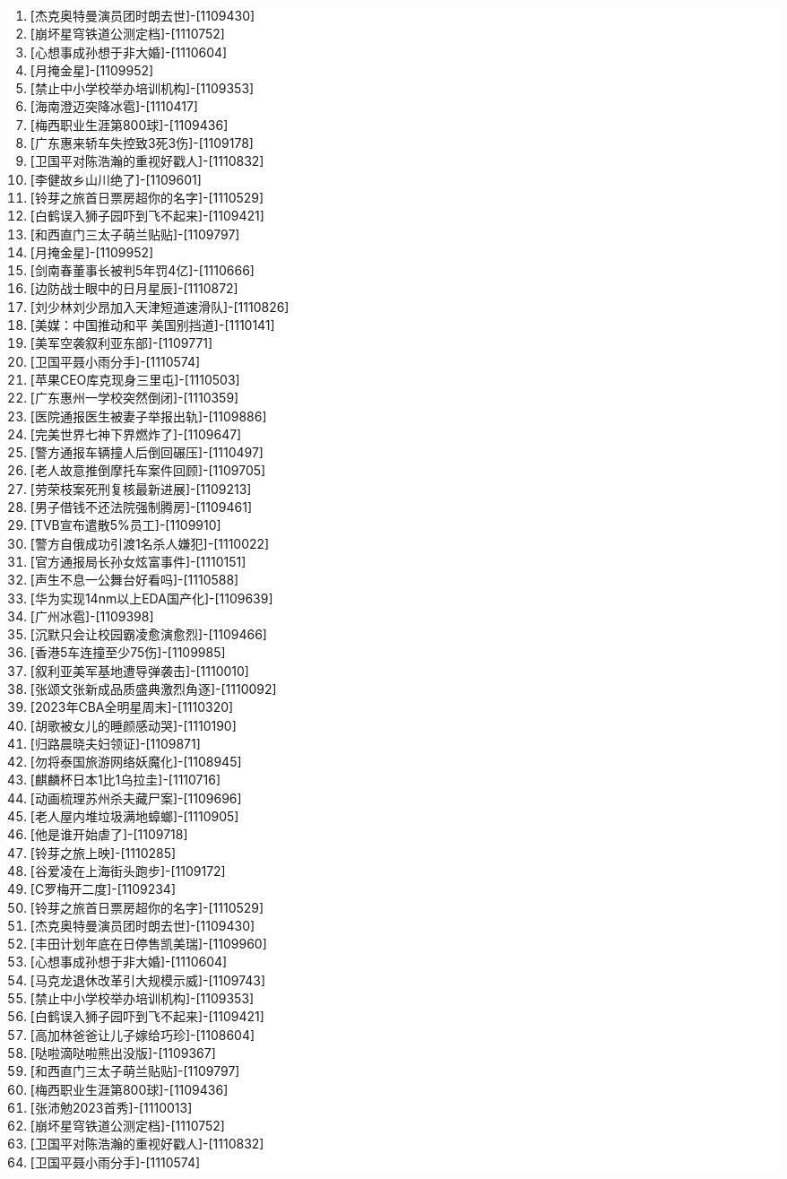 1. [杰克奥特曼演员团时朗去世]-[1109430]
1. [崩坏星穹铁道公测定档]-[1110752]
1. [心想事成孙想于非大婚]-[1110604]
1. [月掩金星]-[1109952]
1. [禁止中小学校举办培训机构]-[1109353]
1. [海南澄迈突降冰雹]-[1110417]
1. [梅西职业生涯第800球]-[1109436]
1. [广东惠来轿车失控致3死3伤]-[1109178]
1. [卫国平对陈浩瀚的重视好戳人]-[1110832]
1. [李健故乡山川绝了]-[1109601]
1. [铃芽之旅首日票房超你的名字]-[1110529]
1. [白鹤误入狮子园吓到飞不起来]-[1109421]
1. [和西直门三太子萌兰贴贴]-[1109797]
1. [月掩金星]-[1109952]
1. [剑南春董事长被判5年罚4亿]-[1110666]
1. [边防战士眼中的日月星辰]-[1110872]
1. [刘少林刘少昂加入天津短道速滑队]-[1110826]
1. [美媒：中国推动和平 美国别挡道]-[1110141]
1. [美军空袭叙利亚东部]-[1109771]
1. [卫国平聂小雨分手]-[1110574]
1. [苹果CEO库克现身三里屯]-[1110503]
1. [广东惠州一学校突然倒闭]-[1110359]
1. [医院通报医生被妻子举报出轨]-[1109886]
1. [完美世界七神下界燃炸了]-[1109647]
1. [警方通报车辆撞人后倒回碾压]-[1110497]
1. [老人故意推倒摩托车案件回顾]-[1109705]
1. [劳荣枝案死刑复核最新进展]-[1109213]
1. [男子借钱不还法院强制腾房]-[1109461]
1. [TVB宣布遣散5%员工]-[1109910]
1. [警方自俄成功引渡1名杀人嫌犯]-[1110022]
1. [官方通报局长孙女炫富事件]-[1110151]
1. [声生不息一公舞台好看吗]-[1110588]
1. [华为实现14nm以上EDA国产化]-[1109639]
1. [广州冰雹]-[1109398]
1. [沉默只会让校园霸凌愈演愈烈]-[1109466]
1. [香港5车连撞至少75伤]-[1109985]
1. [叙利亚美军基地遭导弹袭击]-[1110010]
1. [张颂文张新成品质盛典激烈角逐]-[1110092]
1. [2023年CBA全明星周末]-[1110320]
1. [胡歌被女儿的睡颜感动哭]-[1110190]
1. [归路晨晓夫妇领证]-[1109871]
1. [勿将泰国旅游网络妖魔化]-[1108945]
1. [麒麟杯日本1比1乌拉圭]-[1110716]
1. [动画梳理苏州杀夫藏尸案]-[1109696]
1. [老人屋内堆垃圾满地蟑螂]-[1110905]
1. [他是谁开始虐了]-[1109718]
1. [铃芽之旅上映]-[1110285]
1. [谷爱凌在上海街头跑步]-[1109172]
1. [C罗梅开二度]-[1109234]
1. [铃芽之旅首日票房超你的名字]-[1110529]
1. [杰克奥特曼演员团时朗去世]-[1109430]
1. [丰田计划年底在日停售凯美瑞]-[1109960]
1. [心想事成孙想于非大婚]-[1110604]
1. [马克龙退休改革引大规模示威]-[1109743]
1. [禁止中小学校举办培训机构]-[1109353]
1. [白鹤误入狮子园吓到飞不起来]-[1109421]
1. [高加林爸爸让儿子嫁给巧珍]-[1108604]
1. [哒啦滴哒啦熊出没版]-[1109367]
1. [和西直门三太子萌兰贴贴]-[1109797]
1. [梅西职业生涯第800球]-[1109436]
1. [张沛勉2023首秀]-[1110013]
1. [崩坏星穹铁道公测定档]-[1110752]
1. [卫国平对陈浩瀚的重视好戳人]-[1110832]
1. [卫国平聂小雨分手]-[1110574]